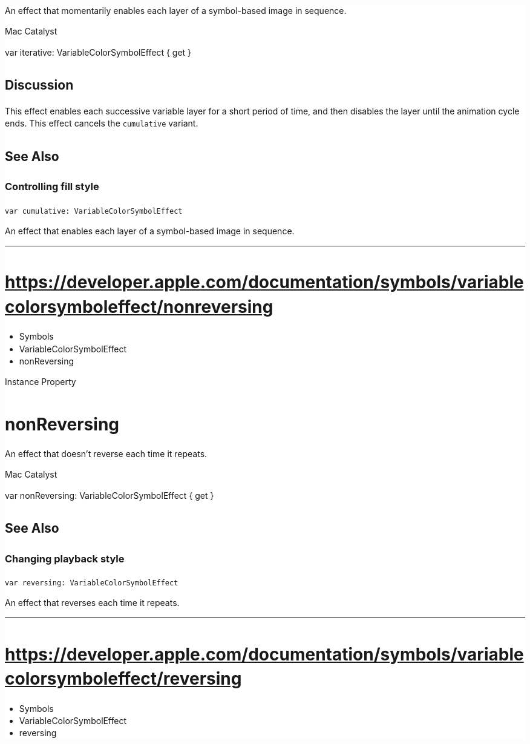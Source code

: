 An effect that momentarily enables each layer of a symbol-based image in sequence.

Mac Catalyst

var iterative: VariableColorSymbolEffect { get }

## Discussion

This effect enables each successive variable layer for a short period of time, and then disables the layer until the animation cycle ends. This effect cancels the `cumulative` variant.

## See Also

### Controlling fill style

`var cumulative: VariableColorSymbolEffect`

An effect that enables each layer of a symbol-based image in sequence.

---

# https://developer.apple.com/documentation/symbols/variablecolorsymboleffect/nonreversing

- Symbols
- VariableColorSymbolEffect
- nonReversing

Instance Property

# nonReversing

An effect that doesn’t reverse each time it repeats.

Mac Catalyst

var nonReversing: VariableColorSymbolEffect { get }

## See Also

### Changing playback style

`var reversing: VariableColorSymbolEffect`

An effect that reverses each time it repeats.

---

# https://developer.apple.com/documentation/symbols/variablecolorsymboleffect/reversing

- Symbols
- VariableColorSymbolEffect
- reversing
